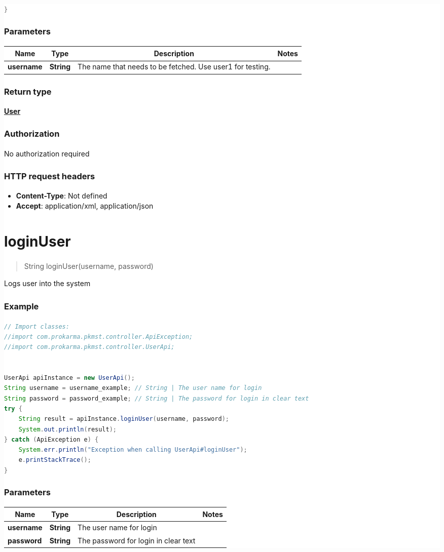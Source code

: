 ```java
}
```

### Parameters

Name | Type | Description  | Notes
------------- | ------------- | ------------- | -------------
 **username** | **String**| The name that needs to be fetched. Use user1 for testing.  |

### Return type

[**User**](User.md)

### Authorization

No authorization required

### HTTP request headers

 - **Content-Type**: Not defined
 - **Accept**: application/xml, application/json

<a name="loginUser"></a>
# **loginUser**
> String loginUser(username, password)

Logs user into the system



### Example
```java
// Import classes:
//import com.prokarma.pkmst.controller.ApiException;
//import com.prokarma.pkmst.controller.UserApi;


UserApi apiInstance = new UserApi();
String username = username_example; // String | The user name for login
String password = password_example; // String | The password for login in clear text
try {
    String result = apiInstance.loginUser(username, password);
    System.out.println(result);
} catch (ApiException e) {
    System.err.println("Exception when calling UserApi#loginUser");
    e.printStackTrace();
}
```

### Parameters

Name | Type | Description  | Notes
------------- | ------------- | ------------- | -------------
 **username** | **String**| The user name for login |
 **password** | **String**| The password for login in clear text |
